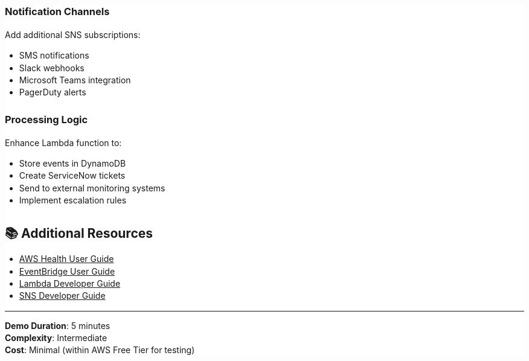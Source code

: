 ### Notification Channels
Add additional SNS subscriptions:
- SMS notifications
- Slack webhooks
- Microsoft Teams integration
- PagerDuty alerts

### Processing Logic
Enhance Lambda function to:
- Store events in DynamoDB
- Create ServiceNow tickets
- Send to external monitoring systems
- Implement escalation rules

## 📚 Additional Resources

- [AWS Health User Guide](https://docs.aws.amazon.com/health/latest/ug/)
- [EventBridge User Guide](https://docs.aws.amazon.com/eventbridge/latest/userguide/)
- [Lambda Developer Guide](https://docs.aws.amazon.com/lambda/latest/dg/)
- [SNS Developer Guide](https://docs.aws.amazon.com/sns/latest/dg/)

---

**Demo Duration**: 5 minutes  
**Complexity**: Intermediate  
**Cost**: Minimal (within AWS Free Tier for testing)
